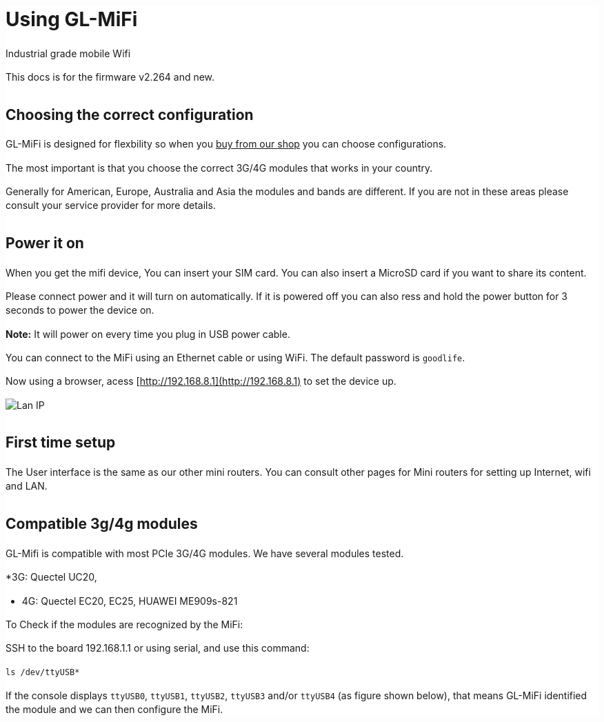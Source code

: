 # Using GL-MiFi

Industrial grade mobile Wifi

This docs is for the firmware v2.264 and new.

## Choosing the correct configuration

GL-MiFi is designed for flexbility so when you [buy from our shop](https://store.gl-inet.com/collections/travel-routers/products/gl-mifi-4g-smart-router) you can choose configurations.  

The most important is that you choose the correct 3G/4G modules that works in your country. 

Generally for American, Europe, Australia and Asia the modules and bands are different. If you are not in these areas please consult your service provider for more details.

## Power it on

When you get the mifi device, You can insert your SIM card. You can also insert a MicroSD card if you want to share its content.

Please connect power and it will turn on automatically. If it is powered off you can also ress and hold the power button for 3 seconds to power the device on.

**Note:** It will power on every time you plug in USB power cable.

You can connect to the MiFi using an Ethernet cable or using WiFi. The default password is `goodlife`.

Now using a browser, acess [http://192.168.8.1](http://192.168.8.1) to set the device up.

![Lan IP](https://static.gl-inet.com/docs/en/2.x/setup/src/mifi_start.jpg)

## First time setup 

The User interface is the same as our other mini routers. You can consult other pages for Mini routers for setting up Internet, wifi and LAN.

## Compatible 3g/4g modules

GL-Mifi is compatible with most PCIe 3G/4G modules. We have several modules tested.

 *3G: 	Quectel UC20, 
* 4G: Quectel EC20, EC25, HUAWEI ME909s-821

To Check if the modules are recognized by the MiFi:

SSH to the board 192.168.1.1 or using serial, and use this command:
```
ls /dev/ttyUSB*
```

If the console displays `ttyUSB0`, `ttyUSB1`, `ttyUSB2`, `ttyUSB3` and/or `ttyUSB4` (as figure shown below), that means GL-MiFi identified the module and we can then configure the MiFi.
